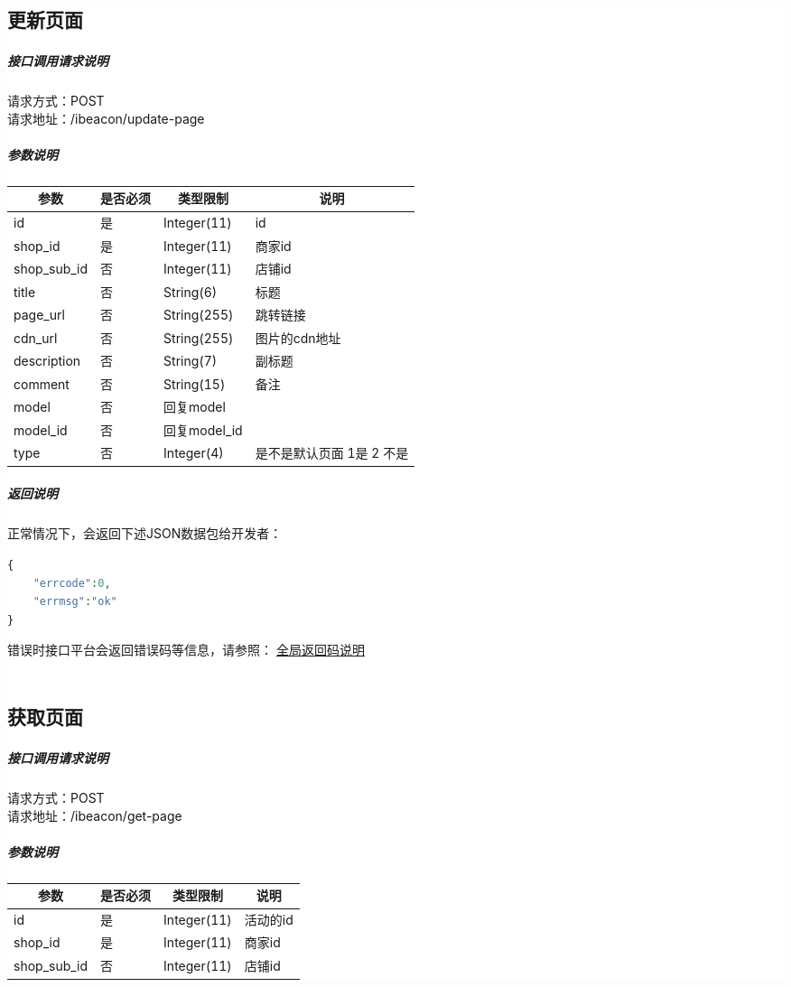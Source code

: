 ## __更新页面__
##### 接口调用请求说明
请求方式：POST
<br  />
请求地址：/ibeacon/update-page
<br  />
##### 参数说明
| 参数 | 是否必须 | 类型限制 | 说明 |
| -- | -- | -- | -- |
| id | 是 | Integer(11) | id |
| shop_id | 是 | Integer(11) | 商家id |
| shop_sub_id | 否 | Integer(11) | 店铺id |
| title | 否 | String(6) | 标题 |
| page_url | 否 | String(255) | 跳转链接 |
| cdn_url | 否 | String(255) | 图片的cdn地址 |
| description | 否 | String(7) | 副标题 |
| comment | 否 | String(15) | 备注 |
| model | 否 | 回复model |
| model_id | 否 | 回复model_id |
| type | 否 | Integer(4) | 是不是默认页面 1是  2 不是 |
##### 返回说明
正常情况下，会返回下述JSON数据包给开发者：
```php
{
    "errcode":0,
    "errmsg":"ok"
}
```
错误时接口平台会返回错误码等信息，请参照：
[全局返回码说明](/error-code.html)
<br  /><br  />













## __获取页面__
##### 接口调用请求说明
请求方式：POST
<br  />
请求地址：/ibeacon/get-page
<br  />
##### 参数说明
| 参数 | 是否必须 | 类型限制 | 说明 |
| -- | -- | -- | -- |
| id | 是 | Integer(11) | 活动的id |
| shop_id | 是 | Integer(11) | 商家id |
| shop_sub_id | 否 | Integer(11) | 店铺id |